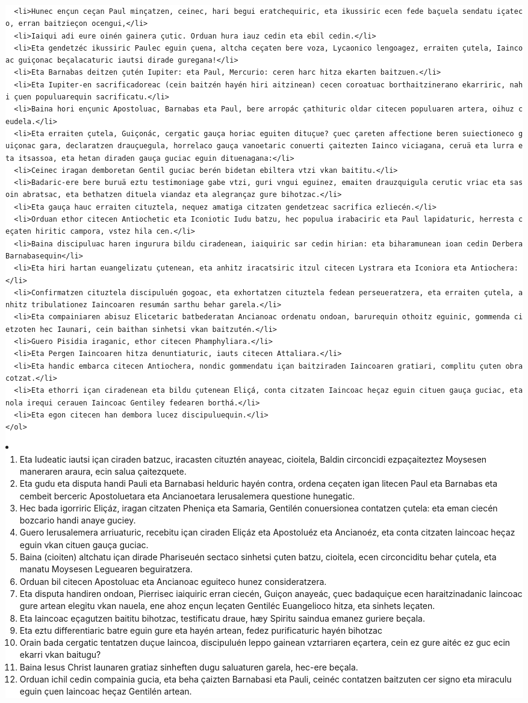       <li>Hunec ençun ceçan Paul minçatzen, ceinec, hari begui eratchequiric, eta ikussiric ecen fede baçuela sendatu içateco, erran baitzieçon ocengui,</li>
      <li>Iaiqui adi eure oinén gainera çutic. Orduan hura iauz cedin eta ebil cedin.</li>
      <li>Eta gendetzéc ikussiric Paulec eguin çuena, altcha ceçaten bere voza, Lycaonico lengoagez, erraiten çutela, Iaincoac guiçonac beçalacaturic iautsi dirade guregana!</li>
      <li>Eta Barnabas deitzen çutén Iupiter: eta Paul, Mercurio: ceren harc hitza ekarten baitzuen.</li>
      <li>Eta Iupiter-en sacrificadoreac (cein baitzén hayén hiri aitzinean) cecen coroatuac borthaitzinerano ekarriric, nahi çuen populuarequin sacrificatu.</li>
      <li>Baina hori ençunic Apostoluac, Barnabas eta Paul, bere arropác çathituric oldar citecen populuaren artera, oihuz ceudela.</li>
      <li>Eta erraiten çutela, Guiçonác, cergatic gauça horiac eguiten dituçue? çuec çareten affectione beren suiectioneco guiçonac gara, declaratzen drauçuegula, horrelaco gauça vanoetaric conuerti çaitezten Iainco viciagana, ceruä eta lurra eta itsassoa, eta hetan diraden gauça guciac eguin dituenagana:</li>
      <li>Ceinec iragan demboretan Gentil guciac berén bidetan ebiltera vtzi vkan baititu.</li>
      <li>Badaric-ere bere buruä eztu testimoniage gabe vtzi, guri vngui eguinez, emaiten drauzquigula cerutic vriac eta sasoin abratsac, eta bethatzen dituela viandaz eta alegrançaz gure bihotzac.</li>
      <li>Eta gauça hauc erraiten cituztela, nequez amatiga citzaten gendetzeac sacrifica ezliecén.</li>
      <li>Orduan ethor citecen Antiochetic eta Iconiotic Iudu batzu, hec populua irabaciric eta Paul lapidaturic, herresta ceçaten hiritic campora, vstez hila cen.</li>
      <li>Baina discipuluac haren ingurura bildu ciradenean, iaiquiric sar cedin hirian: eta biharamunean ioan cedin Derbera Barnabasequin</li>
      <li>Eta hiri hartan euangelizatu çutenean, eta anhitz iracatsiric itzul citecen Lystrara eta Iconiora eta Antiochera:</li>
      <li>Confirmatzen cituztela discipuluén gogoac, eta exhortatzen cituztela fedean perseueratzera, eta erraiten çutela, anhitz tribulationez Iaincoaren resumán sarthu behar garela.</li>
      <li>Eta compainiaren abisuz Elicetaric batbederatan Ancianoac ordenatu ondoan, barurequin othoitz eguinic, gommenda cietzoten hec Iaunari, cein baithan sinhetsi vkan baitzutén.</li>
      <li>Guero Pisidia iraganic, ethor citecen Phamphyliara.</li>
      <li>Eta Pergen Iaincoaren hitza denuntiaturic, iauts citecen Attaliara.</li>
      <li>Eta handic embarca citecen Antiochera, nondic gommendatu içan baitziraden Iaincoaren gratiari, complitu çuten obracotzat.</li>
      <li>Eta ethorri içan ciradenean eta bildu çutenean Eliçá, conta citzaten Iaincoac heçaz eguin cituen gauça guciac, eta nola irequi cerauen Iaincoac Gentiley fedearen borthá.</li>
      <li>Eta egon citecen han dembora lucez discipuluequin.</li>
    </ol>
  </li>
  <li>
    <ol>
      <li>Eta Iudeatic iautsi içan ciraden batzuc, iracasten cituztén anayeac, cioitela, Baldin circoncidi ezpaçaiteztez Moysesen maneraren araura, ecin salua çaitezquete.</li>
      <li>Eta gudu eta disputa handi Pauli eta Barnabasi helduric hayén contra, ordena ceçaten igan litecen Paul eta Barnabas eta cembeit berceric Apostoluetara eta Ancianoetara Ierusalemera questione hunegatic.</li>
      <li>Hec bada igorriric Eliçáz, iragan citzaten Pheniça eta Samaria, Gentilén conuersionea contatzen çutela: eta eman ciecén bozcario handi anaye guciey.</li>
      <li>Guero Ierusalemera arriuaturic, recebitu içan ciraden Eliçáz eta Apostoluéz eta Ancianoéz, eta conta citzaten Iaincoac heçaz eguin vkan cituen gauça guciac.</li>
      <li>Baina (cioiten) altchatu içan dirade Phariseuén sectaco sinhetsi çuten batzu, cioitela, ecen circonciditu behar çutela, eta manatu Moysesen Leguearen beguiratzera.</li>
      <li>Orduan bil citecen Apostoluac eta Ancianoac eguiteco hunez consideratzera.</li>
      <li>Eta disputa handiren ondoan, Pierrisec iaiquiric erran ciecén, Guiçon anayeác, çuec badaquiçue ecen haraitzinadanic Iaincoac gure artean elegitu vkan nauela, ene ahoz ençun leçaten Gentiléc Euangelioco hitza, eta sinhets leçaten.</li>
      <li>Eta Iaincoac eçagutzen baititu bihotzac, testificatu draue, hæy Spiritu saindua emanez guriere beçala.</li>
      <li>Eta eztu differentiaric batre eguin gure eta hayén artean, fedez purificaturic hayén bihotzac</li>
      <li>Orain bada cergatic tentatzen duçue Iaincoa, discipuluén leppo gainean vztarriaren eçartera, cein ez gure aitéc ez guc ecin ekarri vkan baitugu?</li>
      <li>Baina Iesus Christ Iaunaren gratiaz sinheften dugu saluaturen garela, hec-ere beçala.</li>
      <li>Orduan ichil cedin compainia gucia, eta beha çaizten Barnabasi eta Pauli, ceinéc contatzen baitzuten cer signo eta miraculu eguin çuen Iaincoac heçaz Gentilén artean.</li>